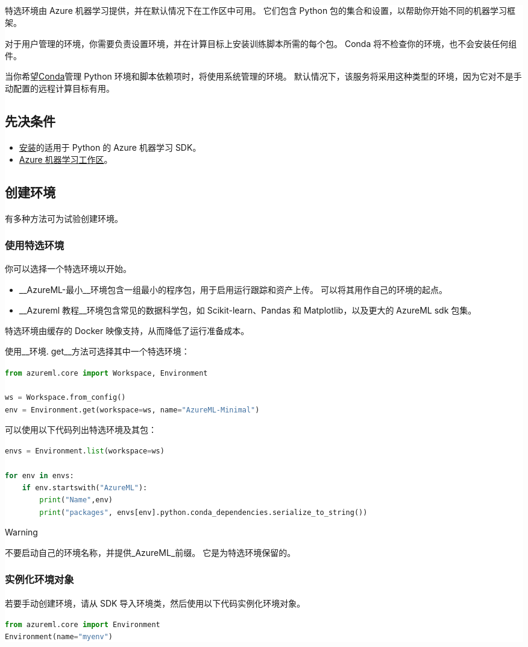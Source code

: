特选环境由 Azure 机器学习提供，并在默认情况下在工作区中可用。 它们包含 Python 包的集合和设置，以帮助你开始不同的机器学习框架。 

对于用户管理的环境，你需要负责设置环境，并在计算目标上安装训练脚本所需的每个包。 Conda 将不检查你的环境，也不会安装任何组件。 

当你希望[Conda](https://conda.io/docs/)管理 Python 环境和脚本依赖项时，将使用系统管理的环境。 默认情况下，该服务将采用这种类型的环境，因为它对不是手动配置的远程计算目标有用。

## <a name="prerequisites"></a>先决条件

* [安装](https://docs.microsoft.com/python/api/overview/azure/ml/install?view=azure-ml-py)的适用于 Python 的 Azure 机器学习 SDK。
* [Azure 机器学习工作区](how-to-manage-workspace.md)。


## <a name="create-an-environment"></a>创建环境

有多种方法可为试验创建环境。

### <a name="use-curated-environment"></a>使用特选环境

你可以选择一个特选环境以开始。 

* __AzureML-最小__环境包含一组最小的程序包，用于启用运行跟踪和资产上传。 可以将其用作自己的环境的起点。

* __Azureml 教程__环境包含常见的数据科学包，如 Scikit-learn、Pandas 和 Matplotlib，以及更大的 AzureML sdk 包集。

特选环境由缓存的 Docker 映像支持，从而降低了运行准备成本。

使用__环境. get__方法可选择其中一个特选环境：

```python
from azureml.core import Workspace, Environment

ws = Workspace.from_config()
env = Environment.get(workspace=ws, name="AzureML-Minimal")
```

可以使用以下代码列出特选环境及其包：
```python
envs = Environment.list(workspace=ws)

for env in envs:
    if env.startswith("AzureML"):
        print("Name",env)
        print("packages", envs[env].python.conda_dependencies.serialize_to_string())
```

> [!WARNING]
>  不要启动自己的环境名称，并提供_AzureML_前缀。 它是为特选环境保留的。

### <a name="instantiate-an-environment-object"></a>实例化环境对象

若要手动创建环境，请从 SDK 导入环境类，然后使用以下代码实例化环境对象。

```python
from azureml.core import Environment
Environment(name="myenv")
```
